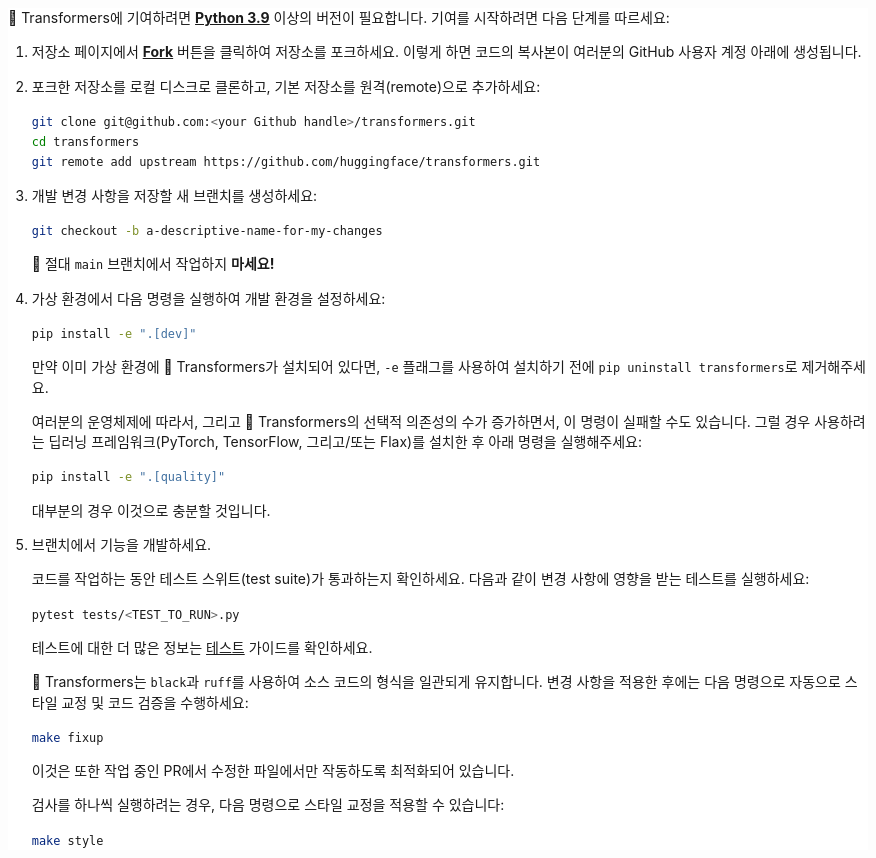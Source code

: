 🤗 Transformers에 기여하려면 **[Python 3.9](https://github.com/huggingface/transformers/blob/main/setup.py#L426)** 이상의 버전이 필요합니다. 기여를 시작하려면 다음 단계를 따르세요:

1. 저장소 페이지에서 **[Fork](https://github.com/huggingface/transformers/fork)** 버튼을 클릭하여 저장소를 포크하세요. 이렇게 하면 코드의 복사본이 여러분의 GitHub 사용자 계정 아래에 생성됩니다.

2. 포크한 저장소를 로컬 디스크로 클론하고, 기본 저장소를 원격(remote)으로 추가하세요:

   ```bash
   git clone git@github.com:<your Github handle>/transformers.git
   cd transformers
   git remote add upstream https://github.com/huggingface/transformers.git
   ```

3. 개발 변경 사항을 저장할 새 브랜치를 생성하세요:

   ```bash
   git checkout -b a-descriptive-name-for-my-changes
   ```

   🚨 절대 `main` 브랜치에서 작업하지 **마세요!**

4. 가상 환경에서 다음 명령을 실행하여 개발 환경을 설정하세요:

   ```bash
   pip install -e ".[dev]"
   ```

   만약 이미 가상 환경에 🤗 Transformers가 설치되어 있다면, `-e` 플래그를 사용하여 설치하기 전에 `pip uninstall transformers`로 제거해주세요.

   여러분의 운영체제에 따라서, 그리고 🤗 Transformers의 선택적 의존성의 수가 증가하면서, 이 명령이 실패할 수도 있습니다. 그럴 경우 사용하려는 딥러닝 프레임워크(PyTorch, TensorFlow, 그리고/또는 Flax)를 설치한 후 아래 명령을 실행해주세요:

   ```bash
   pip install -e ".[quality]"
   ```

   대부분의 경우 이것으로 충분할 것입니다.

5. 브랜치에서 기능을 개발하세요.

   코드를 작업하는 동안 테스트 스위트(test suite)가 통과하는지 확인하세요. 다음과 같이 변경 사항에 영향을 받는 테스트를 실행하세요:

   ```bash
   pytest tests/<TEST_TO_RUN>.py
   ```

   테스트에 대한 더 많은 정보는 [테스트](https://huggingface.co/docs/transformers/testing) 가이드를 확인하세요.

   🤗 Transformers는 `black`과 `ruff`를 사용하여 소스 코드의 형식을 일관되게 유지합니다. 변경 사항을 적용한 후에는 다음 명령으로 자동으로 스타일 교정 및 코드 검증을 수행하세요:

   ```bash
   make fixup
   ```

   이것은 또한 작업 중인 PR에서 수정한 파일에서만 작동하도록 최적화되어 있습니다.

   검사를 하나씩 실행하려는 경우, 다음 명령으로 스타일 교정을 적용할 수 있습니다:

   ```bash
   make style
   ```
